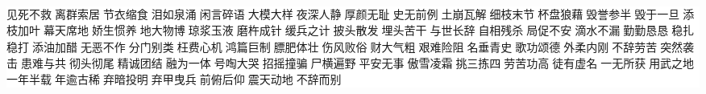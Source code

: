 <span>见死不救</span>
<span>离群索居</span>
<span>节衣缩食</span>
<span>泪如泉涌</span>
<span>闲言碎语</span>
<span>大模大样</span>
<span>夜深人静</span>
<span>厚颜无耻</span>
<span>史无前例</span>
<span>土崩瓦解</span>
<span>细枝末节</span>
<span>杯盘狼藉</span>
<span>毁誉参半</span>
<span>毁于一旦</span>
<span>添枝加叶</span>
<span>幕天席地</span>
<span>娇生惯养</span>
<span>地大物博</span>
<span>琼浆玉液</span>
<span>磨杵成针</span>
<span>缓兵之计</span>
<span>披头散发</span>
<span>埋头苦干</span>
<span>与世长辞</span>
<span>自相残杀</span>
<span>局促不安</span>
<span>滴水不漏</span>
<span>勤勤恳恳</span>
<span>稳扎稳打</span>
<span>添油加醋</span>
<span>无恶不作</span>
<span>分门别类</span>
<span>枉费心机</span>
<span>鸿篇巨制</span>
<span>膘肥体壮</span>
<span>伤风败俗</span>
<span>财大气粗</span>
<span>艰难险阻</span>
<span>名垂青史</span>
<span>歌功颂德</span>
<span>外柔内刚</span>
<span>不辞劳苦</span>
<span>突然袭击</span>
<span>患难与共</span>
<span>彻头彻尾</span>
<span>精诚团结</span>
<span>融为一体</span>
<span>号啕大哭</span>
<span>招摇撞骗</span>
<span>尸横遍野</span>
<span>平安无事</span>
<span>傲雪凌霜</span>
<span>挑三拣四</span>
<span>劳苦功高</span>
<span>徒有虚名</span>
<span>一无所获</span>
<span>用武之地</span>
<span>一年半载</span>
<span>年逾古稀</span>
<span>弃暗投明</span>
<span>弃甲曳兵</span>
<span>前俯后仰</span>
<span>震天动地</span>
<span>不辞而别</span>